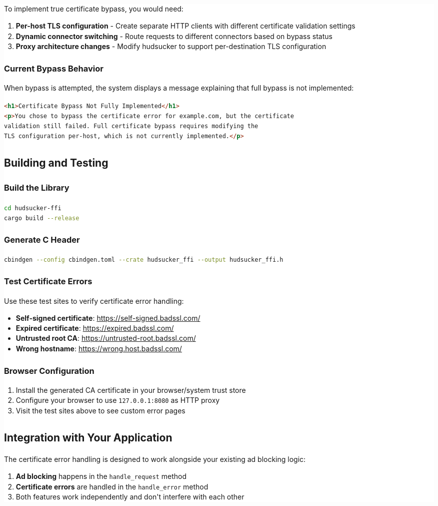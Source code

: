 To implement true certificate bypass, you would need:

1. **Per-host TLS configuration** - Create separate HTTP clients with different certificate validation settings
2. **Dynamic connector switching** - Route requests to different connectors based on bypass status
3. **Proxy architecture changes** - Modify hudsucker to support per-destination TLS configuration

### Current Bypass Behavior

When bypass is attempted, the system displays a message explaining that full bypass is not implemented:

```html
<h1>Certificate Bypass Not Fully Implemented</h1>
<p>You chose to bypass the certificate error for example.com, but the certificate 
validation still failed. Full certificate bypass requires modifying the 
TLS configuration per-host, which is not currently implemented.</p>
```

## Building and Testing

### Build the Library

```bash
cd hudsucker-ffi
cargo build --release
```

### Generate C Header

```bash
cbindgen --config cbindgen.toml --crate hudsucker_ffi --output hudsucker_ffi.h
```

### Test Certificate Errors

Use these test sites to verify certificate error handling:

- **Self-signed certificate**: https://self-signed.badssl.com/
- **Expired certificate**: https://expired.badssl.com/
- **Untrusted root CA**: https://untrusted-root.badssl.com/
- **Wrong hostname**: https://wrong.host.badssl.com/

### Browser Configuration

1. Install the generated CA certificate in your browser/system trust store
2. Configure your browser to use `127.0.0.1:8080` as HTTP proxy
3. Visit the test sites above to see custom error pages

## Integration with Your Application

The certificate error handling is designed to work alongside your existing ad blocking logic:

1. **Ad blocking** happens in the `handle_request` method
2. **Certificate errors** are handled in the `handle_error` method
3. Both features work independently and don't interfere with each other
